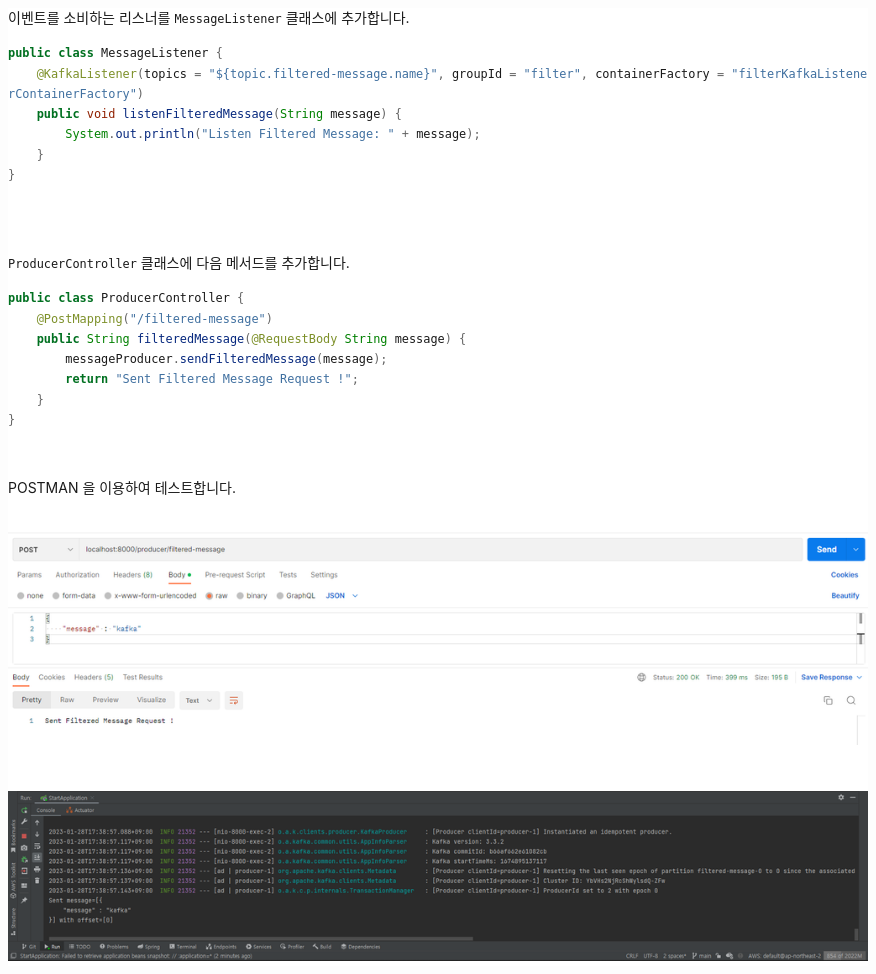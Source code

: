 
이벤트를 소비하는 리스너를 `MessageListener` 클래스에 추가합니다.   
```java
public class MessageListener {
    @KafkaListener(topics = "${topic.filtered-message.name}", groupId = "filter", containerFactory = "filterKafkaListenerContainerFactory")
    public void listenFilteredMessage(String message) {
        System.out.println("Listen Filtered Message: " + message);
    }
}
```
<br />
<br />

`ProducerController` 클래스에 다음 메서드를 추가합니다.   

```java
public class ProducerController {
    @PostMapping("/filtered-message")
    public String filteredMessage(@RequestBody String message) {
        messageProducer.sendFilteredMessage(message);
        return "Sent Filtered Message Request !";
    }
}
```
<br />

POSTMAN 을 이용하여 테스트합니다.   
<br>

<div align="center">
  <img src="img/img_2.png" />
</div>
<br />
<br />

<div align="center">
  <img src="img/img_3.png" />
</div>
